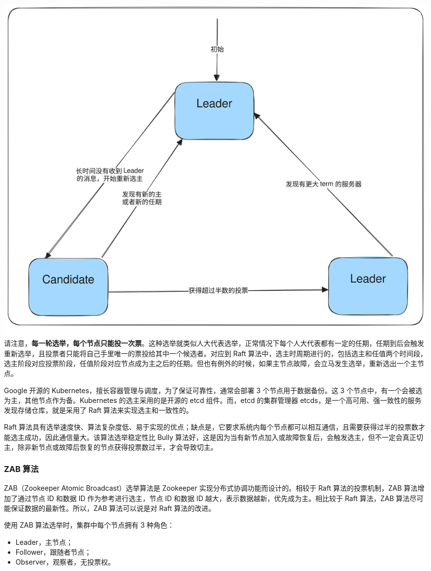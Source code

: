 ![raft](https://raw.githubusercontent.com/QuakeWang/quakewang.github.io/61a1bd0a1a1b44356b44ddbaf80c57eeed2f8502/content/imag/tech/distributed/04_raft.svg)

请注意，**每一轮选举，每个节点只能投一次票**。这种选举就类似人大代表选举，正常情况下每个人大代表都有一定的任期，任期到后会触发重新选举，且投票者只能将自己手里唯一的票投给其中一个候选者。对应到 Raft 算法中，选主时周期进行的，包括选主和任值两个时间段，选主阶段对应投票阶段，任值阶段对应节点成为主之后的任期。但也有例外的时候，如果主节点故障，会立马发生选举，重新选出一个主节点。

Google 开源的 Kubernetes，擅长容器管理与调度，为了保证可靠性，通常会部署 3 个节点用于数据备份。这 3 个节点中，有一个会被选为主，其他节点作为备。Kubernetes 的选主采用的是开源的 etcd 组件。而，etcd 的集群管理器 etcds，是一个高可用、强一致性的服务发现存储仓库，就是采用了 Raft 算法来实现选主和一致性的。

Raft 算法具有选举速度快、算法复杂度低、易于实现的优点；缺点是，它要求系统内每个节点都可以相互通信，且需要获得过半的投票数才能选主成功，因此通信量大。该算法选举稳定性比 Bully 算法好，这是因为当有新节点加入或故障恢复后，会触发选主，但不一定会真正切主，除非新节点或故障后恢复的节点获得投票数过半，才会导致切主。

### ZAB 算法

ZAB（Zookeeper Atomic Broadcast）选举算法是 Zookeeper 实现分布式协调功能而设计的。相较于 Raft 算法的投票机制，ZAB 算法增加了通过节点 ID 和数据 ID 作为参考进行选主，节点 ID 和数据 ID 越大，表示数据越新，优先成为主。相比较于 Raft 算法，ZAB 算法尽可能保证数据的最新性。所以，ZAB 算法可以说是对 Raft 算法的改进。

使用 ZAB 算法选举时，集群中每个节点拥有 3 种角色：

- Leader，主节点；
- Follower，跟随者节点；
- Observer，观察者，无投票权。
